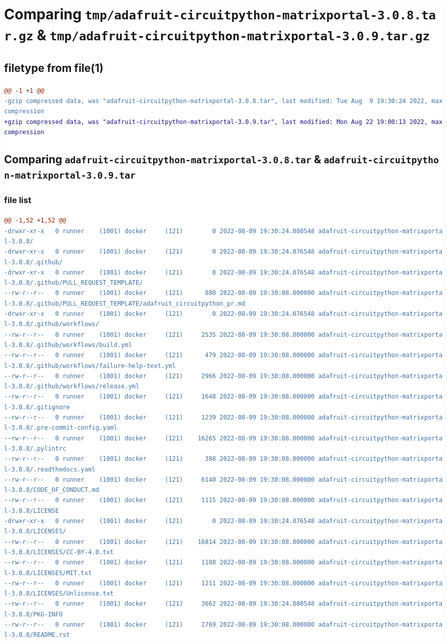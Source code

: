 # Comparing `tmp/adafruit-circuitpython-matrixportal-3.0.8.tar.gz` & `tmp/adafruit-circuitpython-matrixportal-3.0.9.tar.gz`

## filetype from file(1)

```diff
@@ -1 +1 @@
-gzip compressed data, was "adafruit-circuitpython-matrixportal-3.0.8.tar", last modified: Tue Aug  9 19:30:24 2022, max compression
+gzip compressed data, was "adafruit-circuitpython-matrixportal-3.0.9.tar", last modified: Mon Aug 22 19:00:13 2022, max compression
```

## Comparing `adafruit-circuitpython-matrixportal-3.0.8.tar` & `adafruit-circuitpython-matrixportal-3.0.9.tar`

### file list

```diff
@@ -1,52 +1,52 @@
-drwxr-xr-x   0 runner    (1001) docker     (121)        0 2022-08-09 19:30:24.080548 adafruit-circuitpython-matrixportal-3.0.8/
-drwxr-xr-x   0 runner    (1001) docker     (121)        0 2022-08-09 19:30:24.076548 adafruit-circuitpython-matrixportal-3.0.8/.github/
-drwxr-xr-x   0 runner    (1001) docker     (121)        0 2022-08-09 19:30:24.076548 adafruit-circuitpython-matrixportal-3.0.8/.github/PULL_REQUEST_TEMPLATE/
--rw-r--r--   0 runner    (1001) docker     (121)      880 2022-08-09 19:30:08.000000 adafruit-circuitpython-matrixportal-3.0.8/.github/PULL_REQUEST_TEMPLATE/adafruit_circuitpython_pr.md
-drwxr-xr-x   0 runner    (1001) docker     (121)        0 2022-08-09 19:30:24.076548 adafruit-circuitpython-matrixportal-3.0.8/.github/workflows/
--rw-r--r--   0 runner    (1001) docker     (121)     2535 2022-08-09 19:30:08.000000 adafruit-circuitpython-matrixportal-3.0.8/.github/workflows/build.yml
--rw-r--r--   0 runner    (1001) docker     (121)      479 2022-08-09 19:30:08.000000 adafruit-circuitpython-matrixportal-3.0.8/.github/workflows/failure-help-text.yml
--rw-r--r--   0 runner    (1001) docker     (121)     2966 2022-08-09 19:30:08.000000 adafruit-circuitpython-matrixportal-3.0.8/.github/workflows/release.yml
--rw-r--r--   0 runner    (1001) docker     (121)     1648 2022-08-09 19:30:08.000000 adafruit-circuitpython-matrixportal-3.0.8/.gitignore
--rw-r--r--   0 runner    (1001) docker     (121)     1239 2022-08-09 19:30:08.000000 adafruit-circuitpython-matrixportal-3.0.8/.pre-commit-config.yaml
--rw-r--r--   0 runner    (1001) docker     (121)    16265 2022-08-09 19:30:08.000000 adafruit-circuitpython-matrixportal-3.0.8/.pylintrc
--rw-r--r--   0 runner    (1001) docker     (121)      388 2022-08-09 19:30:08.000000 adafruit-circuitpython-matrixportal-3.0.8/.readthedocs.yaml
--rw-r--r--   0 runner    (1001) docker     (121)     6140 2022-08-09 19:30:08.000000 adafruit-circuitpython-matrixportal-3.0.8/CODE_OF_CONDUCT.md
--rw-r--r--   0 runner    (1001) docker     (121)     1115 2022-08-09 19:30:08.000000 adafruit-circuitpython-matrixportal-3.0.8/LICENSE
-drwxr-xr-x   0 runner    (1001) docker     (121)        0 2022-08-09 19:30:24.076548 adafruit-circuitpython-matrixportal-3.0.8/LICENSES/
--rw-r--r--   0 runner    (1001) docker     (121)    16814 2022-08-09 19:30:08.000000 adafruit-circuitpython-matrixportal-3.0.8/LICENSES/CC-BY-4.0.txt
--rw-r--r--   0 runner    (1001) docker     (121)     1108 2022-08-09 19:30:08.000000 adafruit-circuitpython-matrixportal-3.0.8/LICENSES/MIT.txt
--rw-r--r--   0 runner    (1001) docker     (121)     1211 2022-08-09 19:30:08.000000 adafruit-circuitpython-matrixportal-3.0.8/LICENSES/Unlicense.txt
--rw-r--r--   0 runner    (1001) docker     (121)     3662 2022-08-09 19:30:24.080548 adafruit-circuitpython-matrixportal-3.0.8/PKG-INFO
--rw-r--r--   0 runner    (1001) docker     (121)     2769 2022-08-09 19:30:08.000000 adafruit-circuitpython-matrixportal-3.0.8/README.rst
```